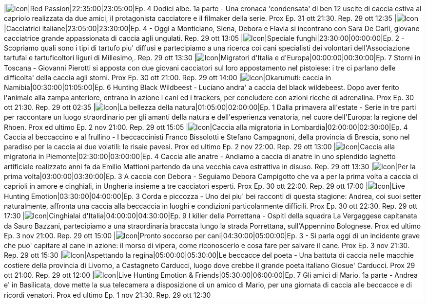 |![Icon](https://guidatv.sky.it/uuid/1eedfa2e-8281-45af-97c5-cfea246b7522/cover?md5ChecksumParam=8a229ed2b572c7825948d2a1f1a77b59)|Red Passion|22:35:00|23:05:00|Ep. 4 Dodici albe. 1a parte - Una cronaca &#039;condensata&#039; di ben 12 uscite di caccia estiva al capriolo realizzata da due amici, il protagonista cacciatore e il filmaker della serie. Prox Ep. 31 ott 21:30. Rep. 29 ott 12:35
|![Icon](https://guidatv.sky.it/uuid/2b9d1ec3-1575-45a6-923e-1b994b550546/cover?md5ChecksumParam=97c79577e3540b33ae69038f302db222)|Cacciatrici italiane|23:05:00|23:30:00|Ep. 4 - Oggi a Monticiano, Siena, Debora e Flavia si incontrano con Sara De Carli, giovane cacciatrice grande appassionata di caccia agli ungulati. Rep. 29 ott 13:05
|![Icon](https://guidatv.sky.it/uuid/fe5af20e-515f-482f-b622-01225a517934/cover?md5ChecksumParam=e0fb8d186bcb8d09a3b5005769189ad1)|Speciale funghi|23:30:00|00:00:00|Ep. 2 - Scopriamo quali sono i tipi di tartufo piu&#039; diffusi e partecipiamo a una ricerca coi cani specialisti dei volontari dell&#039;Associazione tartufai e tartuficoltori liguri di Millesimo,. Rep. 29 ott 13:30
|![Icon](https://guidatv.sky.it/uuid/83e67a24-5d4f-49a5-ac52-40f5215c6eb1/cover?md5ChecksumParam=a1f71fda5e5879212f88769d39a7b0c6)|Migratori d&#039;Italia e d&#039;Europa|00:00:00|00:30:00|Ep. 7 Storni in Toscana - Giovanni Pierotti si apposta con due giovani cacciatori sul loro appostamento nel pistoiese: i tre ci parlano delle difficolta&#039; della caccia agli storni. Prox Ep. 30 ott 21:00. Rep. 29 ott 14:00
|![Icon](https://guidatv.sky.it/uuid/3fa7a82f-bcb0-44e3-bf3c-7683b3be2364/cover?md5ChecksumParam=f5aa634f03e26f859bece1fd30462169)|Okarumuti: caccia in Namibia|00:30:00|01:05:00|Ep. 6 Hunting Black Wildbeest - Luciano andra&#039; a caccia del black wildebeest. Dopo aver ferito l&#039;animale alla zampa anteriore, entrano in azione i cani ed i trackers, per concludere con azioni ricche di adrenalina. Prox Ep. 30 ott 21:30. Rep. 29 ott 02:35
|![Icon](https://guidatv.sky.it/uuid/b04c5744-0c9d-4ccd-8f64-48bbbc8e2fae/cover?md5ChecksumParam=b6a595dd26a531716b0b8c7cd87e6524)|La bellezza della natura|01:05:00|02:00:00|Ep. 1 Dalla primavera all&#039;estate - Serie in tre parti per raccontare un luogo straordinario per gli amanti della natura e dell&#039;esperienza venatoria, nel cuore dell&#039;Europa: la regione del Rhoen. Prox ed ultimo Ep. 2 nov 21:00. Rep. 29 ott 15:05
|![Icon](https://guidatv.sky.it/uuid/5f1e15e2-554c-42d3-a3e4-4218c3898a1c/cover?md5ChecksumParam=bf982422d3572836faff0a3d5bbf8aad)|Caccia alla migratoria in Lombardia|02:00:00|02:30:00|Ep. 4 Caccia al beccaccino e al frullino - I beccaccinisti Franco Bissolotti e Stefano Campagnoni, della provincia di Brescia, sono nel paradiso per la caccia ai due volatili: le risaie pavesi. Prox ed ultimo Ep. 2 nov 22:00. Rep. 29 ott 13:00
|![Icon](https://guidatv.sky.it/uuid/c47a78b2-2354-4b28-84f8-6981a3bc9df7/cover?md5ChecksumParam=5da91400e108808c8930afdb28b7a7ad)|Caccia alla migratoria in Piemonte|02:30:00|03:00:00|Ep. 4 Caccia alle anatre - Andiamo a caccia di anatre in uno splendido laghetto artificiale realizzato anni fa da Emilio Mattioni partendo da una vecchia cava estrattiva in disuso. Rep. 29 ott 13:30
|![Icon](https://guidatv.sky.it/uuid/ebbd55a4-55de-4fe5-848b-0860894aeac1/cover?md5ChecksumParam=82000d2179e88c0452744a2a57fc3758)|Per la prima volta|03:00:00|03:30:00|Ep. 3 A caccia con Debora - Seguiamo Debora Campigotto che va a per la prima volta a caccia di caprioli in amore e cinghiali, in Ungheria insieme a tre cacciatori esperti. Prox Ep. 30 ott 22:00. Rep. 29 ott 17:00
|![Icon](https://guidatv.sky.it/uuid/3e9efab3-697b-4d6a-9471-bbf6e6f2fa91/cover?md5ChecksumParam=0d3152ddfecd3685a95538812c82c90b)|Live Hunting Emotion|03:30:00|04:00:00|Ep. 3 Corda e piccozza - Uno dei piu&#039; bei racconti di questa stagione: Andrea, coi suoi setter naturalmente, affronta una caccia alla beccaccia in luoghi e condizioni particolarmente difficili. Prox Ep. 30 ott 22:30. Rep. 29 ott 17:30
|![Icon](https://guidatv.sky.it/uuid/3fead0e0-51e4-49a7-aff8-b32ca6b94b7e/cover?md5ChecksumParam=4d231d260c29743dd8781acb04c716ba)|Cinghialai d&#039;Italia|04:00:00|04:30:00|Ep. 9 I killer della Porrettana - Ospiti della squadra La Vergaggese capitanata da Sauro Bazzani, partecipiamo a una straordinaria braccata lungo la strada Porrettana, sull&#039;Appennino Bolognese. Prox ed ultimo Ep. 3 nov 21:00. Rep. 29 ott 15:00
|![Icon](https://guidatv.sky.it/uuid/804dfe00-7eea-4790-95bb-7c41a8e74fc5/cover?md5ChecksumParam=d32d7bcaf41cf85d7377fa7547e4119f)|Pronto soccorso per cani|04:30:00|05:00:00|Ep. 3 - Si parla oggi di un incidente grave che puo&#039; capitare al cane in azione: il morso di vipera, come riconoscerlo e cosa fare per salvare il cane. Prox Ep. 3 nov 21:30. Rep. 29 ott 15:30
|![Icon](https://guidatv.sky.it/uuid/11fa6307-fdca-4787-89bc-d3e635e8fb68/cover?md5ChecksumParam=d0b14fffbeda67ded5bbb8077e093e76)|Aspettando la regina|05:00:00|05:30:00|Le beccacce del poeta - Una battuta di caccia nelle macchie costiere della provincia di Livorno, a Castagneto Carducci, luogo dove crebbe il grande poeta italiano Giosue&#039; Carducci. Prox 29 ott 21:00. Rep. 29 ott 12:00
|![Icon](https://guidatv.sky.it/uuid/07f3cab1-de72-4ca4-a2b2-e2ef90c7137b/cover?md5ChecksumParam=94e6e4da37cab6ae9dc16eeaa4b40da8)|Live Hunting Emotion &amp; Friends|05:30:00|06:00:00|Ep. 7 Gli amici di Mario. 1a parte - Andrea e&#039; in Basilicata, dove mette la sua telecamera a disposizione di un amico di Mario, per una giornata di caccia alle beccacce e di ricordi venatori. Prox ed ultimo Ep. 1 nov 21:30. Rep. 29 ott 12:30